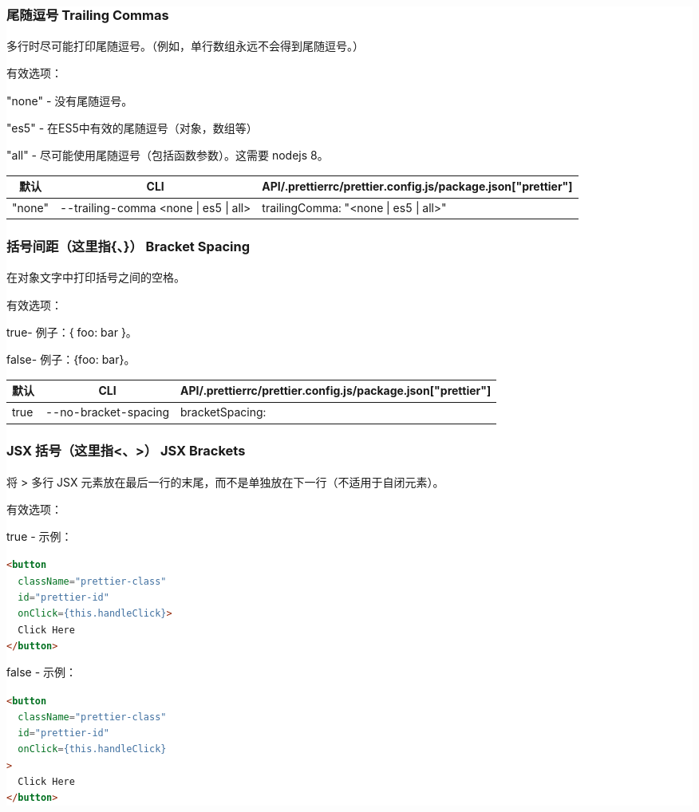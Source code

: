 

### 尾随逗号 Trailing Commas

多行时尽可能打印尾随逗号。（例如，单行数组永远不会得到尾随逗号。）

有效选项：

"none" - 没有尾随逗号。

"es5" - 在ES5中有效的尾随逗号（对象，数组等）

"all" - 尽可能使用尾随逗号（包括函数参数）。这需要 nodejs 8。

| 默认   | CLI                                   | API/.prettierrc/prettier.config.js/package.json["prettier"] |
| ------ | ------------------------------------- | ----------------------------------------------------------- |
| "none" | --trailing-comma <none \| es5 \| all> | trailingComma: "<none \| es5 \| all>"                       |



### 括号间距（这里指{、}） Bracket Spacing

在对象文字中打印括号之间的空格。

有效选项：

true- 例子：{ foo: bar }。

false- 例子：{foo: bar}。

| 默认 | CLI                  | API/.prettierrc/prettier.config.js/package.json["prettier"] |
| ---- | -------------------- | ----------------------------------------------------------- |
| true | --no-bracket-spacing | bracketSpacing: <bool>                                      |



### JSX 括号（这里指<、>） JSX Brackets

将 > 多行 JSX 元素放在最后一行的末尾，而不是单独放在下一行（不适用于自闭元素）。

有效选项：

true - 示例：

```html
<button
  className="prettier-class"
  id="prettier-id"
  onClick={this.handleClick}>
  Click Here
</button>
```

false - 示例：

```html
<button
  className="prettier-class"
  id="prettier-id"
  onClick={this.handleClick}
>
  Click Here
</button>
```
